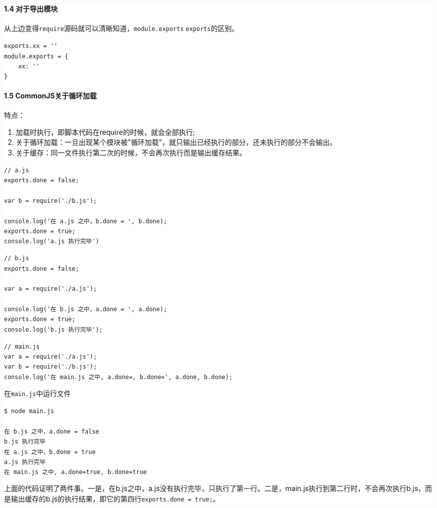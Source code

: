 #### 1.4 对于导出模块
从上边变得`require`源码就可以清晰知道，`module.exports` `exports`的区别。
```
exports.xx = ''
module.exports = {
	xx: ''
}
```

#### 1.5 CommonJS关于循环加载
特点：
1. 加载时执行，即脚本代码在require的时候，就会全部执行;
2. 关于循环加载：一旦出现某个模块被"循环加载"，就只输出已经执行的部分，还未执行的部分不会输出。
3. 关于缓存：同一文件执行第二次的时候，不会再次执行而是输出缓存结果。

```
// a.js
exports.done = false;

var b = require('./b.js');

console.log('在 a.js 之中，b.done = ', b.done);
exports.done = true;
console.log('a.js 执行完毕')
```

```
// b.js
exports.done = false;

var a = require('./a.js');

console.log('在 b.js 之中，a.done = ', a.done);
exports.done = true;
console.log('b.js 执行完毕');
```

```
// main.js
var a = require('./a.js');
var b = require('./b.js');
console.log('在 main.js 之中, a.done=, b.done=', a.done, b.done);
```
在`main.js`中运行文件
```
$ node main.js

在 b.js 之中，a.done = false
b.js 执行完毕
在 a.js 之中，b.done = true
a.js 执行完毕
在 main.js 之中, a.done=true, b.done=true
```
上面的代码证明了两件事。一是，在b.js之中，a.js没有执行完毕，只执行了第一行。二是，main.js执行到第二行时，不会再次执行b.js，而是输出缓存的b.js的执行结果，即它的第四行`exports.done = true;`。
